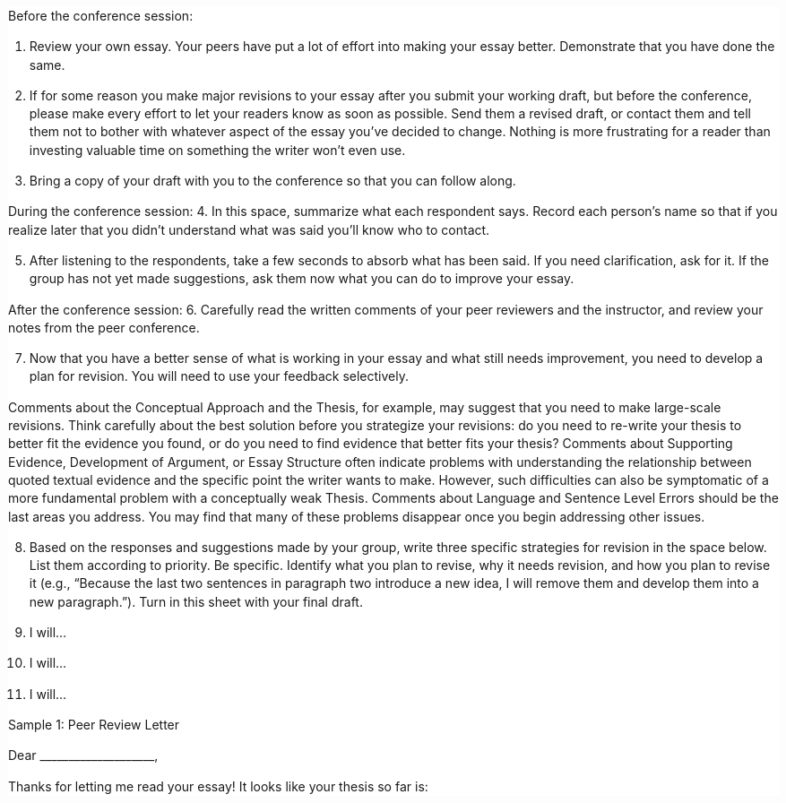 Before the conference session:
1. Review your own essay.  Your peers have put a lot of effort into making your essay better.  Demonstrate that you have done the same.

2. If for some reason you make major revisions to your essay after you submit your working draft, but before the conference, please make every effort to let your readers know as soon as possible.  Send them a revised draft, or contact them and tell them not to bother with whatever aspect of the essay you’ve decided to change.  Nothing is more frustrating for a reader than investing valuable time on something the writer won’t even use.

3. Bring a copy of your draft with you to the conference so that you can follow along.

During the conference session:
4. In this space, summarize what each respondent says.  Record each person’s name so that if you realize later that you didn’t understand what was said you’ll know who to contact.

5. After listening to the respondents, take a few seconds to absorb what has been said.  If you need clarification, ask for it.  If the group has not yet made suggestions, ask them now what you can do to improve your essay.

After the conference session:
6. Carefully read the written comments of your peer reviewers and the instructor, and review your notes from the peer conference.

7. Now that you have a better sense of what is working in your essay and what still needs improvement, you need to develop a plan for revision.  You will need to use your feedback selectively.

Comments about the Conceptual Approach and the Thesis, for example, may suggest that you need to make large-scale revisions.  Think carefully about the best solution before you strategize your revisions: do you need to re-write your thesis to better fit the evidence you found, or do you need to find evidence that better fits your thesis?
Comments about Supporting Evidence, Development of Argument, or Essay Structure often indicate problems with understanding the relationship between quoted textual evidence and the specific point the writer wants to make.  However, such difficulties can also be symptomatic of a more fundamental problem with a conceptually weak Thesis.
Comments about Language and Sentence Level Errors should be the last areas you address.  You may find that many of these problems disappear once you begin addressing other issues.

8. Based on the responses and suggestions made by your group, write three specific strategies for revision in the space below.  List them according to priority.  Be specific.  Identify what you plan to revise, why it needs revision, and how you plan to revise it (e.g., “Because the last two sentences in paragraph two introduce a new idea, I will remove them and develop them into a new paragraph.”). Turn in this sheet with your final draft.

1. I will…

2. I will…

3. I will…



Sample 1: Peer Review Letter

Dear ____________________,

Thanks for letting me read your essay!  It looks like your thesis so far is:

